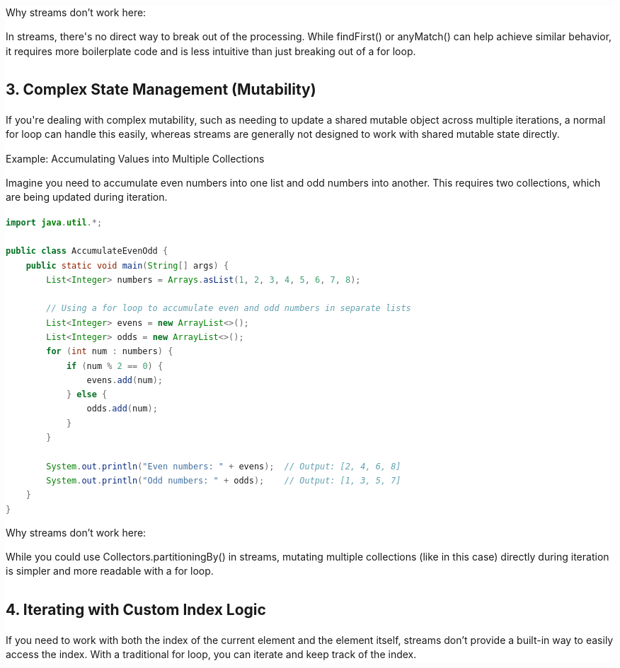 Why streams don’t work here:

In streams, there's no direct way to break out of the processing. While findFirst() or anyMatch() can help achieve similar behavior, it requires more boilerplate code and is less intuitive than just breaking out of a for loop.


## 3. Complex State Management (Mutability)

If you're dealing with complex mutability, such as needing to update a shared mutable object across multiple iterations, a normal for loop can handle this easily, whereas streams are generally not designed to work with shared mutable state directly.

Example: Accumulating Values into Multiple Collections

Imagine you need to accumulate even numbers into one list and odd numbers into another. This requires two collections, which are being updated during iteration.

```java
import java.util.*;

public class AccumulateEvenOdd {
    public static void main(String[] args) {
        List<Integer> numbers = Arrays.asList(1, 2, 3, 4, 5, 6, 7, 8);

        // Using a for loop to accumulate even and odd numbers in separate lists
        List<Integer> evens = new ArrayList<>();
        List<Integer> odds = new ArrayList<>();
        for (int num : numbers) {
            if (num % 2 == 0) {
                evens.add(num);
            } else {
                odds.add(num);
            }
        }

        System.out.println("Even numbers: " + evens);  // Output: [2, 4, 6, 8]
        System.out.println("Odd numbers: " + odds);    // Output: [1, 3, 5, 7]
    }
}

```

Why streams don’t work here:

While you could use Collectors.partitioningBy() in streams, mutating multiple collections (like in this case) directly during iteration is simpler and more readable with a for loop.


## 4. Iterating with Custom Index Logic

If you need to work with both the index of the current element and the element itself, streams don’t provide a built-in way to easily access the index. With a traditional for loop, you can iterate and keep track of the index.
